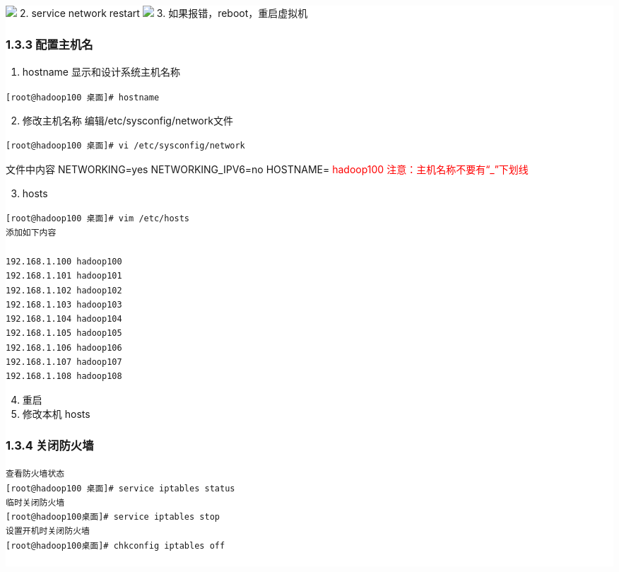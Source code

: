 ```conf

```
![](../../resource/01_数仓采集/01_linux_pic/2020-02-25-19-39-35.png)
2. service network restart
![](../../resource/01_数仓采集/01_linux_pic/2020-02-25-19-40-07.png)
3.  如果报错，reboot，重启虚拟机

### 1.3.3 配置主机名

1. hostname 显示和设计系统主机名称

```shell
[root@hadoop100 桌面]# hostname
```
2. 修改主机名称
编辑/etc/sysconfig/network文件

```shell
[root@hadoop100 桌面]# vi /etc/sysconfig/network
```
文件中内容
NETWORKING=yes
NETWORKING_IPV6=no
HOSTNAME= <font color= "red">hadoop100
注意：主机名称不要有“_”下划线</font>

3. hosts
```shell
[root@hadoop100 桌面]# vim /etc/hosts
添加如下内容

192.168.1.100 hadoop100
192.168.1.101 hadoop101
192.168.1.102 hadoop102
192.168.1.103 hadoop103
192.168.1.104 hadoop104
192.168.1.105 hadoop105
192.168.1.106 hadoop106
192.168.1.107 hadoop107
192.168.1.108 hadoop108

```
4. 重启
5. 修改本机 hosts

### 1.3.4 关闭防火墙
```shell
查看防火墙状态
[root@hadoop100 桌面]# service iptables status
临时关闭防火墙
[root@hadoop100桌面]# service iptables stop
设置开机时关闭防火墙
[root@hadoop100桌面]# chkconfig iptables off


```
